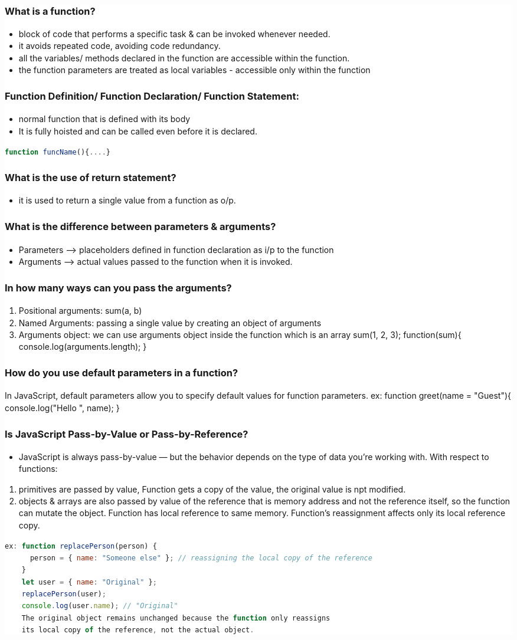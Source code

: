 ### What is a function?
- block of code that performs a specific task & can be invoked whenever needed.
- it avoids repeated code, avoiding code redundancy.
- all the variables/ methods declared in the function are accessible within the function.
- the function parameters are treated as local variables - accessible only within the function

### Function Definition/ Function Declaration/ Function Statement:
- normal function that is defined with its body
- It is fully hoisted and can be called even before it is declared.
``` javascript
function funcName(){....}
```

### What is the use of return statement?
- it is used to return a single value from a function as o/p.

### What is the difference between parameters & arguments?
- Parameters --> placeholders defined in function declaration as i/p to the function
- Arguments --> actual values passed to the function when it is invoked.

### In how many ways can you pass the arguments?
1. Positional arguments: sum(a, b)
2. Named Arguments: passing a single value by creating an object of arguments
3. Arguments object: we can use arguments object inside the function which is an array
   sum(1, 2, 3);
   function(sum){
      console.log(arguments.length);
   }

### How do you use default parameters in a function?
In JavaScript, default parameters allow you to specify default values for function parameters.
ex: function greet(name = "Guest"){
    console.log("Hello ", name);
}

### Is JavaScript Pass-by-Value or Pass-by-Reference?
- JavaScript is always pass-by-value — but the behavior depends on the type of data you’re working with.
With respect to functions:
1. primitives are passed by value, Function gets a copy of the value, the original value is npt modified.
2. objects & arrays are also passed by value of the reference that is memory address
   and not the reference itself, so the function can mutate the object.
   Function has local reference to same memory.
   Function’s reassignment affects only its local reference copy.
``` javascript
ex: function replacePerson(person) {
      person = { name: "Someone else" }; // reassigning the local copy of the reference
    }
    let user = { name: "Original" };
    replacePerson(user);
    console.log(user.name); // "Original"
    The original object remains unchanged because the function only reassigns
    its local copy of the reference, not the actual object.
```

